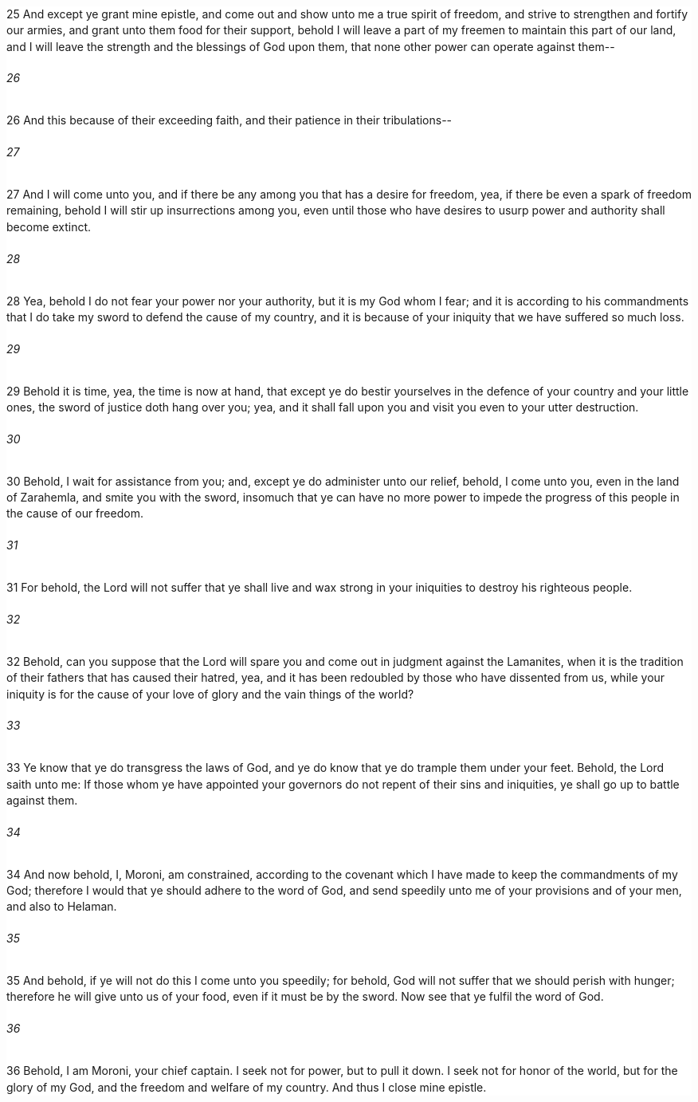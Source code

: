 25 And except ye grant mine epistle, and come out and show unto me a true spirit of freedom, and strive to strengthen and fortify our armies, and grant unto them food for their support, behold I will leave a part of my freemen to maintain this part of our land, and I will leave the strength and the blessings of God upon them, that none other power can operate against them--
###### 26
26 And this because of their exceeding faith, and their patience in their tribulations--
###### 27
27 And I will come unto you, and if there be any among you that has a desire for freedom, yea, if there be even a spark of freedom remaining, behold I will stir up insurrections among you, even until those who have desires to usurp power and authority shall become extinct.
###### 28
28 Yea, behold I do not fear your power nor your authority, but it is my God whom I fear; and it is according to his commandments that I do take my sword to defend the cause of my country, and it is because of your iniquity that we have suffered so much loss.
###### 29
29 Behold it is time, yea, the time is now at hand, that except ye do bestir yourselves in the defence of your country and your little ones, the sword of justice doth hang over you; yea, and it shall fall upon you and visit you even to your utter destruction.
###### 30
30 Behold, I wait for assistance from you; and, except ye do administer unto our relief, behold, I come unto you, even in the land of Zarahemla, and smite you with the sword, insomuch that ye can have no more power to impede the progress of this people in the cause of our freedom.
###### 31
31 For behold, the Lord will not suffer that ye shall live and wax strong in your iniquities to destroy his righteous people.
###### 32
32 Behold, can you suppose that the Lord will spare you and come out in judgment against the Lamanites, when it is the tradition of their fathers that has caused their hatred, yea, and it has been redoubled by those who have dissented from us, while your iniquity is for the cause of your love of glory and the vain things of the world?
###### 33
33 Ye know that ye do transgress the laws of God, and ye do know that ye do trample them under your feet. Behold, the Lord saith unto me: If those whom ye have appointed your governors do not repent of their sins and iniquities, ye shall go up to battle against them.
###### 34
34 And now behold, I, Moroni, am constrained, according to the covenant which I have made to keep the commandments of my God; therefore I would that ye should adhere to the word of God, and send speedily unto me of your provisions and of your men, and also to Helaman.
###### 35
35 And behold, if ye will not do this I come unto you speedily; for behold, God will not suffer that we should perish with hunger; therefore he will give unto us of your food, even if it must be by the sword. Now see that ye fulfil the word of God.
###### 36
36 Behold, I am Moroni, your chief captain. I seek not for power, but to pull it down. I seek not for honor of the world, but for the glory of my God, and the freedom and welfare of my country. And thus I close mine epistle.
